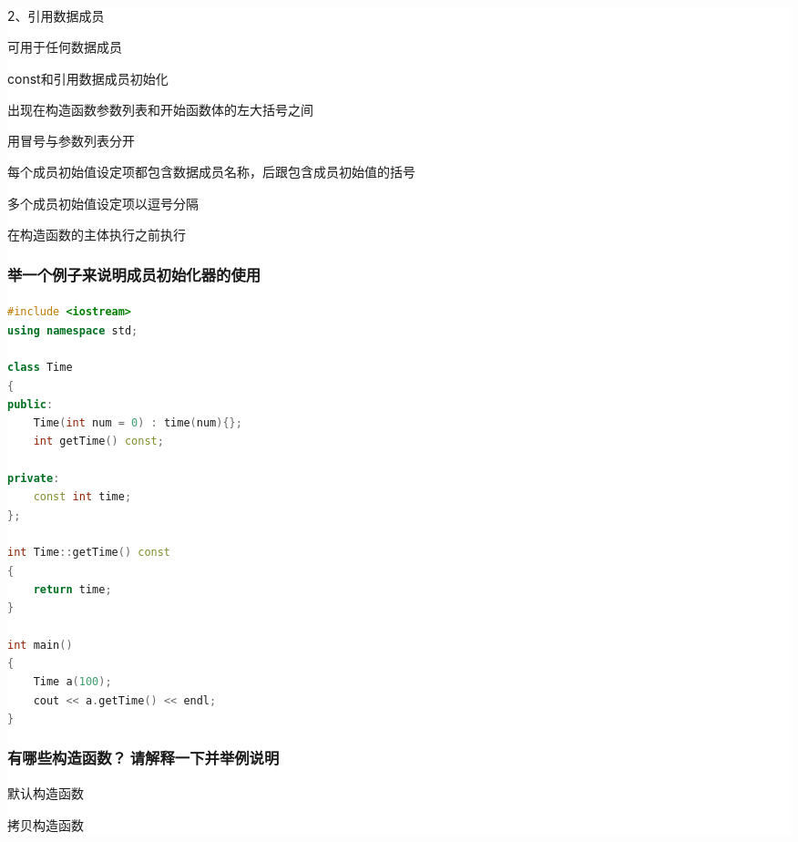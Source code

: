 2、引用数据成员

可用于任何数据成员

const和引用数据成员初始化

出现在构造函数参数列表和开始函数体的左大括号之间

用冒号与参数列表分开

每个成员初始值设定项都包含数据成员名称，后跟包含成员初始值的括号

多个成员初始值设定项以逗号分隔

在构造函数的主体执行之前执行

### 举一个例子来说明成员初始化器的使用

```c++
#include <iostream>
using namespace std;

class Time
{
public:
    Time(int num = 0) : time(num){};
    int getTime() const;

private:
    const int time;
};

int Time::getTime() const
{
    return time;
}

int main()
{
    Time a(100);
    cout << a.getTime() << endl;
}
```

### 有哪些构造函数？ 请解释一下并举例说明

默认构造函数

```c++

```

拷贝构造函数

```c++

```
